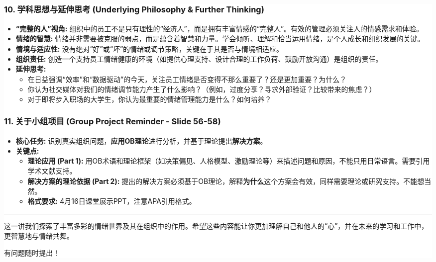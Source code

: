 ### 10. 学科思想与延伸思考 (Underlying Philosophy & Further Thinking)

*   **“完整的人”视角:** 组织中的员工不是只有理性的“经济人”，而是拥有丰富情感的“完整人”。有效的管理必须关注人的情感需求和体验。
*   **情绪的智慧:** 情绪并非需要被克服的弱点，而是蕴含着智慧和力量。学会倾听、理解和恰当运用情绪，是个人成长和组织发展的关键。
*   **情境与适应性:** 没有绝对“好”或“坏”的情绪或调节策略，关键在于其是否与情境相适应。
*   **组织责任:** 创造一个支持员工情绪健康的环境（如提供心理支持、设计合理的工作负荷、鼓励开放沟通）是组织的责任。
*   **延伸思考:**
    *   在日益强调“效率”和“数据驱动”的今天，关注员工情绪是否变得不那么重要了？还是更加重要？为什么？
    *   你认为社交媒体对我们的情绪调节能力产生了什么影响？（例如，过度分享？寻求外部验证？比较带来的焦虑？）
    *   对于即将步入职场的大学生，你认为最重要的情绪管理能力是什么？如何培养？

### 11. 关于小组项目 (Group Project Reminder - Slide 56-58)

*   **核心任务:** 识别真实组织问题，**应用OB理论**进行分析，并基于理论提出**解决方案**。
*   **关键点:**
    *   **理论应用 (Part 1):** 用OB术语和理论框架（如决策偏见、人格模型、激励理论等）来描述问题和原因，不能只用日常语言。需要引用学术文献支持。
    *   **解决方案的理论依据 (Part 2):** 提出的解决方案必须基于OB理论，解释**为什么**这个方案会有效，同样需要理论或研究支持。不能想当然。
    *   **格式要求:** 4月16日课堂展示PPT，注意APA引用格式。

---

这一讲我们探索了丰富多彩的情绪世界及其在组织中的作用。希望这些内容能让你更加理解自己和他人的“心”，并在未来的学习和工作中，更智慧地与情绪共舞。

有问题随时提出！